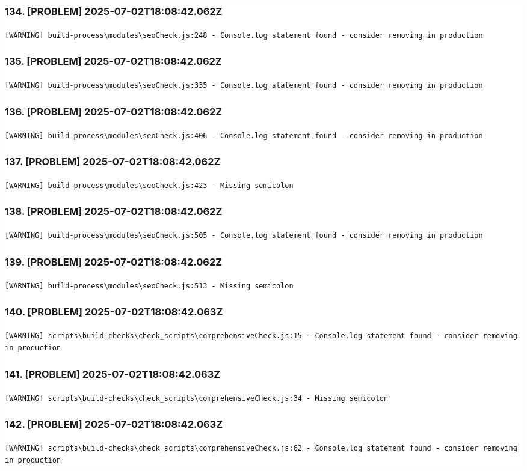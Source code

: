 ### 134. [PROBLEM] 2025-07-02T18:08:42.062Z

```
[WARNING] build-process\modules\seoCheck.js:248 - Console.log statement found - consider removing in production
```

### 135. [PROBLEM] 2025-07-02T18:08:42.062Z

```
[WARNING] build-process\modules\seoCheck.js:335 - Console.log statement found - consider removing in production
```

### 136. [PROBLEM] 2025-07-02T18:08:42.062Z

```
[WARNING] build-process\modules\seoCheck.js:406 - Console.log statement found - consider removing in production
```

### 137. [PROBLEM] 2025-07-02T18:08:42.062Z

```
[WARNING] build-process\modules\seoCheck.js:423 - Missing semicolon
```

### 138. [PROBLEM] 2025-07-02T18:08:42.062Z

```
[WARNING] build-process\modules\seoCheck.js:505 - Console.log statement found - consider removing in production
```

### 139. [PROBLEM] 2025-07-02T18:08:42.062Z

```
[WARNING] build-process\modules\seoCheck.js:513 - Missing semicolon
```

### 140. [PROBLEM] 2025-07-02T18:08:42.063Z

```
[WARNING] scripts\build-checks\check_scripts\comprehensiveCheck.js:15 - Console.log statement found - consider removing in production
```

### 141. [PROBLEM] 2025-07-02T18:08:42.063Z

```
[WARNING] scripts\build-checks\check_scripts\comprehensiveCheck.js:34 - Missing semicolon
```

### 142. [PROBLEM] 2025-07-02T18:08:42.063Z

```
[WARNING] scripts\build-checks\check_scripts\comprehensiveCheck.js:62 - Console.log statement found - consider removing in production
```
